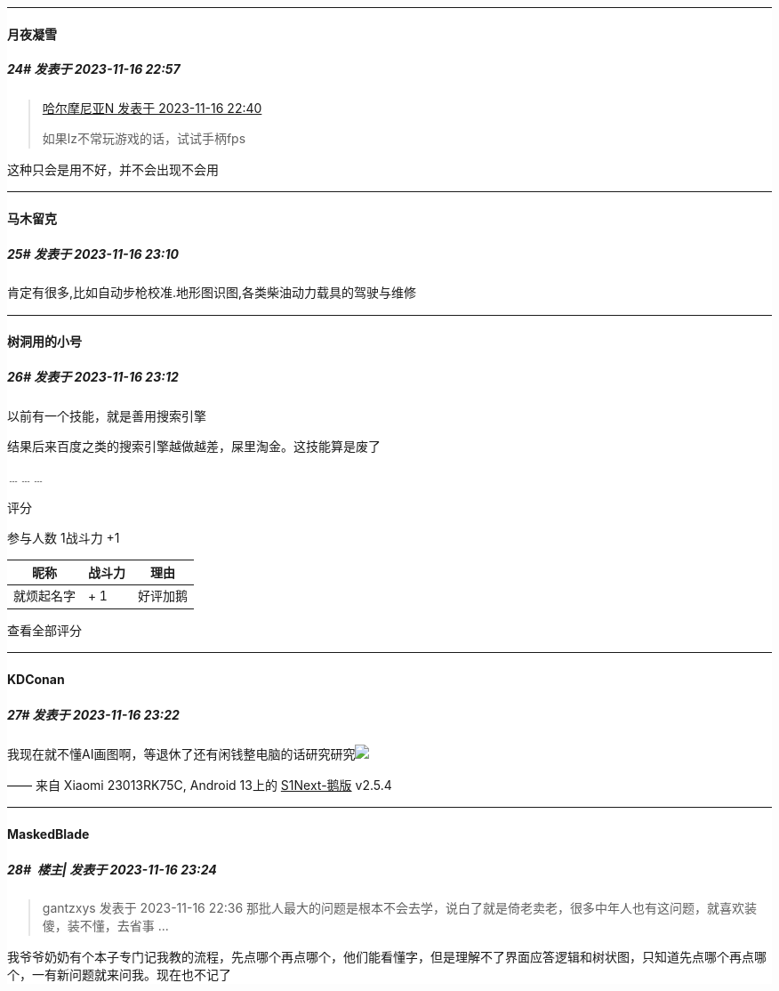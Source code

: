 *****

####  月夜凝雪  
##### 24#       发表于 2023-11-16 22:57

<blockquote><a href="httphttps://bbs.saraba1st.com/2b/forum.php?mod=redirect&amp;goto=findpost&amp;pid=63061182&amp;ptid=2160970" target="_blank">哈尔摩尼亚N 发表于 2023-11-16 22:40</a>

如果lz不常玩游戏的话，试试手柄fps</blockquote>
这种只会是用不好，并不会出现不会用

*****

####  马木留克  
##### 25#       发表于 2023-11-16 23:10

肯定有很多,比如自动步枪校准.地形图识图,各类柴油动力载具的驾驶与维修

*****

####  树洞用的小号  
##### 26#       发表于 2023-11-16 23:12

以前有一个技能，就是善用搜索引擎

结果后来百度之类的搜索引擎越做越差，屎里淘金。这技能算是废了

﹍﹍﹍

评分

 参与人数 1战斗力 +1

|昵称|战斗力|理由|
|----|---|---|
| 就烦起名字| + 1|好评加鹅|

查看全部评分

*****

####  KDConan  
##### 27#       发表于 2023-11-16 23:22

我现在就不懂AI画图啊，等退休了还有闲钱整电脑的话研究研究<img src="https://static.saraba1st.com/image/smiley/face2017/037.png" referrerpolicy="no-referrer">

—— 来自 Xiaomi 23013RK75C, Android 13上的 [S1Next-鹅版](https://github.com/ykrank/S1-Next/releases) v2.5.4

*****

####  MaskedBlade  
##### 28#         楼主| 发表于 2023-11-16 23:24

<blockquote>gantzxys 发表于 2023-11-16 22:36
那批人最大的问题是根本不会去学，说白了就是倚老卖老，很多中年人也有这问题，就喜欢装傻，装不懂，去省事 ...</blockquote>
我爷爷奶奶有个本子专门记我教的流程，先点哪个再点哪个，他们能看懂字，但是理解不了界面应答逻辑和树状图，只知道先点哪个再点哪个，一有新问题就来问我。现在也不记了
